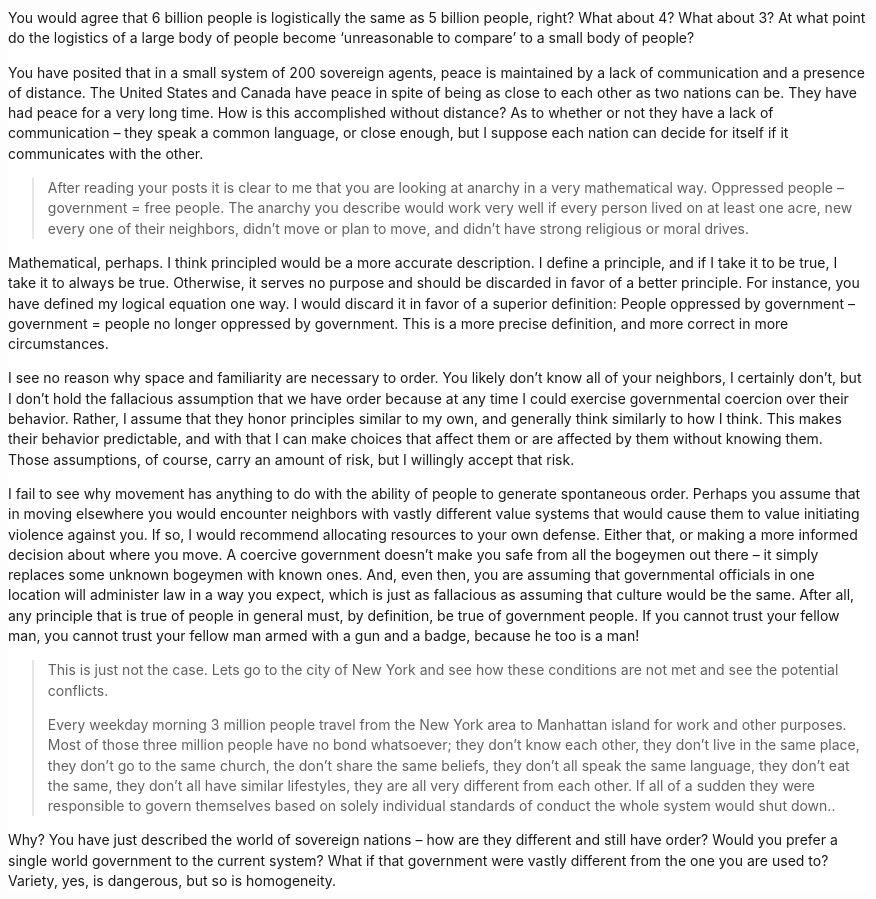 You would agree that 6 billion people is logistically the same as 5 billion people, right? What about 4? What about 3? At what point do the logistics of a large body of people become ‘unreasonable to compare’ to a small body of people?

You have posited that in a small system of 200 sovereign agents, peace is maintained by a lack of communication and a presence of distance. The United States and Canada have peace in spite of being as close to each other as two nations can be. They have had peace for a very long time. How is this accomplished without distance? As to whether or not they have a lack of communication – they speak a common language, or close enough, but I suppose each nation can decide for itself if it communicates with the other.

> After reading your posts it is clear to me that you are looking at anarchy in a very mathematical way. Oppressed people – government = free people. The anarchy you describe would work very well if every person lived on at least one acre, new every one of their neighbors, didn’t move or plan to move, and didn’t have strong religious or moral drives.

Mathematical, perhaps. I think principled would be a more accurate description. I define a principle, and if I take it to be true, I take it to always be true. Otherwise, it serves no purpose and should be discarded in favor of a better principle. For instance, you have defined my logical equation one way. I would discard it in favor of a superior definition: People oppressed by government – government = people no longer oppressed by government. This is a more precise definition, and more correct in more circumstances.

I see no reason why space and familiarity are necessary to order. You likely don’t know all of your neighbors, I certainly don’t, but I don’t hold the fallacious assumption that we have order because at any time I could exercise governmental coercion over their behavior. Rather, I assume that they honor principles similar to my own, and generally think similarly to how I think. This makes their behavior predictable, and with that I can make choices that affect them or are affected by them without knowing them. Those assumptions, of course, carry an amount of risk, but I willingly accept that risk.

I fail to see why movement has anything to do with the ability of people to generate spontaneous order. Perhaps you assume that in moving elsewhere you would encounter neighbors with vastly different value systems that would cause them to value initiating violence against you. If so, I would recommend allocating resources to your own defense. Either that, or making a more informed decision about where you move. A coercive government doesn’t make you safe from all the bogeymen out there – it simply replaces some unknown bogeymen with known ones. And, even then, you are assuming that governmental officials in one location will administer law in a way you expect, which is just as fallacious as assuming that culture would be the same. After all, any principle that is true of people in general must, by definition, be true of government people. If you cannot trust your fellow man, you cannot trust your fellow man armed with a gun and a badge, because he too is a man!

> This is just not the case. Lets go to the city of New York and see how these conditions are not met and see the potential conflicts.
>
> Every weekday morning 3 million people travel from the New York area to Manhattan island for work and other purposes. Most of those three million people have no bond whatsoever; they don’t know each other, they don’t live in the same place, they don’t go to the same church, the don’t share the same beliefs, they don’t all speak the same language, they don’t eat the same, they don’t all have similar lifestyles, they are all very different from each other. If all of a sudden they were responsible to govern themselves based on solely individual standards of conduct the whole system would shut down..

Why? You have just described the world of sovereign nations – how are they different and still have order? Would you prefer a single world government to the current system? What if that government were vastly different from the one you are used to? Variety, yes, is dangerous, but so is homogeneity.
